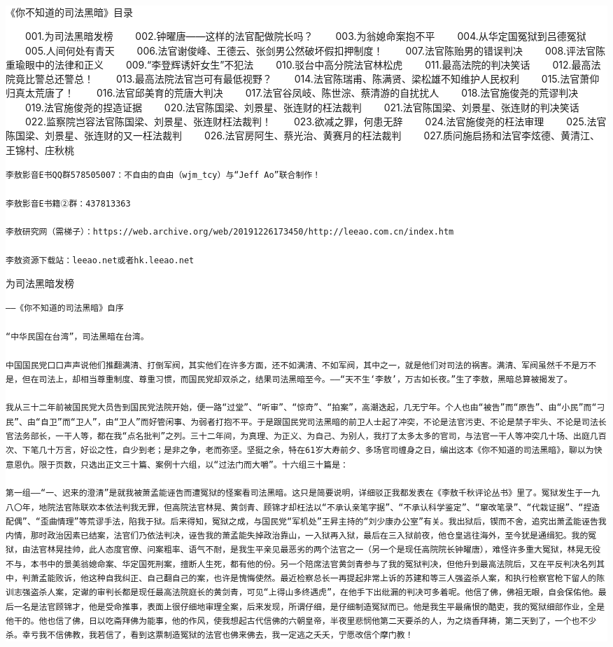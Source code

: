 《你不知道的司法黑暗》目录

　　001.为司法黑暗发榜
　　002.钟曜唐——这样的法官配做院长吗？
　　003.为翁媳命案抱不平
　　004.从华定国冤狱到吕德冤狱
　　005.人间何处有青天
　　006.法官谢俊峰、王德云、张剑男公然破坏假扣押制度！
　　007.法官陈贻男的错误判决
　　008.评法官陈重瑜眼中的法律和正义
　　009.“李登辉诱奸女生”不犯法
　　010.驳台中高分院法官林松虎
　　011.最高法院的判决笑话
　　012.最高法院竟比警总还警总！
　　013.最高法院法官岂可有最低视野？
　　014.法官陈瑞甫、陈满贤、梁松雄不知维护人民权利
　　015.法官萧仰归真太荒唐了！
　　016.法官邱美育的荒唐大判决
　　017.法官谷凤岐、陈世淙、蔡清游的自扰扰人
　　018.法官施俊尧的荒谬判决
　　019.法官施俊尧的捏造证据
　　020.法官陈国梁、刘景星、张连财的枉法裁判
　　021.法官陈国梁、刘景星、张连财的判决笑话
　　022.监察院岂容法官陈国梁、刘景星、张连财枉法裁判！
　　023.欲减之罪，何患无辞
　　024.法官施俊尧的枉法审理
　　025.法官陈国梁、刘景星、张连财的又一枉法裁判
　　026.法官房阿生、蔡光治、黄赛月的枉法裁判
　　027.质问施启扬和法官李炫德、黄清江、王锦村、庄秋桃

    李敖影音E书QQ群578505007：不自由的自由（wjm_tcy）与“Jeff Ao”联合制作！

    李敖影音E书籍②群：437813363

    李敖研究网（需梯子）：https://web.archive.org/web/20191226173450/http://leeao.com.cn/index.htm

    李敖资源下载站：leeao.net或者hk.leeao.net

为司法黑暗发榜

    ——《你不知道的司法黑暗》自序

    “中华民国在台湾”，司法黑暗在台湾。

    中国国民党口口声声说他们推翻满清、打倒军阀，其实他们在许多方面，还不如满清、不如军阀，其中之一，就是他们对司法的祸害。满清、军阀虽然千不是万不是，但在司法上，却相当尊重制度、尊重习惯，而国民党却双杀之，结果司法黑暗至今。——“天不生‘李敖’，万古如长夜。”生了李敖，黑暗总算被揭发了。

    我从三十二年前被国民党大员告到国民党法院开始，便一路“过堂”、“听审”、“惊奇”、“拍案”，高潮迭起，几无宁年。个人也由“被告”而“原告”、由“小民”而“刁民”、由“自卫”而“卫人”，由“卫人”而好管闲事、为弱者打抱不平。于是跟国民党司法黑暗的前卫人士起了冲突，不论是法官污吏、不论是禁子牢头、不论是司法长官法务部长，一干人等，都在我“点名批判”之列。三十二年间，为真理、为正义、为自己、为别人，我打了太多太多的官司，与法官一干人等冲突几十场、出庭几百次、下笔几十万言，好讼之性，自少到老；是非之争，老而弥坚。坚挺之余，特在61岁大寿前夕、多场官司缠身之日，编出这本《你不知道的司法黑暗》，聊以为快意恩仇。限于页数，只选出正文三十篇、案例十六组，以“过法门而大嚼”。十六组三十篇是：

    第一组——“一、迟来的澄清”是就我被萧孟能诬告而遭冤狱的怪案看司法黑暗。这只是简要说明，详细驳正我都发表在《李敖千秋评论丛书》里了。冤狱发生于一九八〇年，地院法官陈联欢本依法判我无罪，但高院法官林晃、黄剑青、顾锦才却枉法以“不承认亲笔字据”、“不承认科学鉴定”、“窜改笔录”、“代栽证据”、“捏造配偶”、“歪曲情理”等荒谬手法，陷我于狱。后来得知，冤狱之成，与国民党“军机处”王昇主持的“刘少康办公室”有关。我出狱后，锲而不舍，追究出萧孟能诬告我内情，那时政治因素已结案，法官们乃依法判决，诬告我的萧孟能失掉政治靠山，一入狱再入狱，最后在三入狱前夜，他仓皇逃往海外，至今犹是通缉犯。我的冤狱，由法官林晃挂帅，此人态度官僚、问案粗率、语气不耐，是我生平亲见最恶劣的两个法官之一（另一个是现任高院院长钟曜唐），难怪许多重大冤狱，林晃无役不与，本书中的景美翁媳命案、华定国死刑案，擅断人生死，都有他的份。另一个陪席法官黄剑青参与了我的冤狱判决，但他升到最高法院后，又在平反判决名列其中，判萧孟能败诉，他这种自我纠正、自己翻自己的案，也许是愧悔使然。最近检察总长一再提起非常上诉的苏建和等三人强盗杀人案，和执行检察官枪下留人的陈训志强盗杀人案，定谳的审判长都是现任最高法院庭长的黄剑青，可见“上得山多终遇虎”，在他手下出纰漏的判决可多着呢。他信了佛，佛祖无眼，自会保佑他。最后一名是法官顾锦才，他是受命推事，表面上很仔细地审理全案，后来发现，所谓仔细，是仔细制造冤狱而已。他是我生平最痛恨的酷吏，我的冤狱细部作业，全是他干的。他也信了佛，日以吃斋拜佛为能事，他的作风，使我想起古代信佛的六朝皇帝，半夜里悲悯他第二天要杀的人，为之烧香拜祷，第二天到了，一个也不少杀。幸亏我不信佛教，我若信了，看到这票制造冤狱的法官也佛来佛去，我一定逃之夭夭，宁愿改信个摩门教！ 
